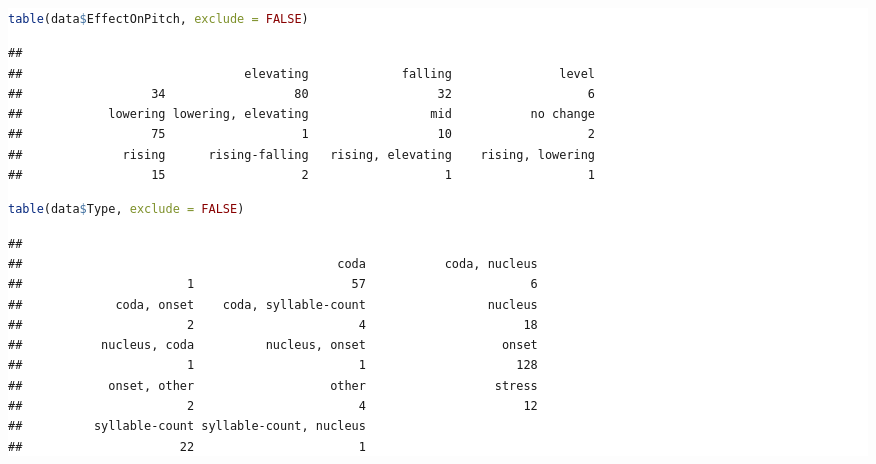 ``` r
table(data$EffectOnPitch, exclude = FALSE)
```

    ## 
    ##                               elevating             falling               level 
    ##                  34                  80                  32                   6 
    ##            lowering lowering, elevating                 mid           no change 
    ##                  75                   1                  10                   2 
    ##              rising      rising-falling   rising, elevating    rising, lowering 
    ##                  15                   2                   1                   1

``` r
table(data$Type, exclude = FALSE)
```

    ## 
    ##                                            coda           coda, nucleus 
    ##                       1                      57                       6 
    ##             coda, onset    coda, syllable-count                 nucleus 
    ##                       2                       4                      18 
    ##           nucleus, coda          nucleus, onset                   onset 
    ##                       1                       1                     128 
    ##            onset, other                   other                  stress 
    ##                       2                       4                      12 
    ##          syllable-count syllable-count, nucleus 
    ##                      22                       1
